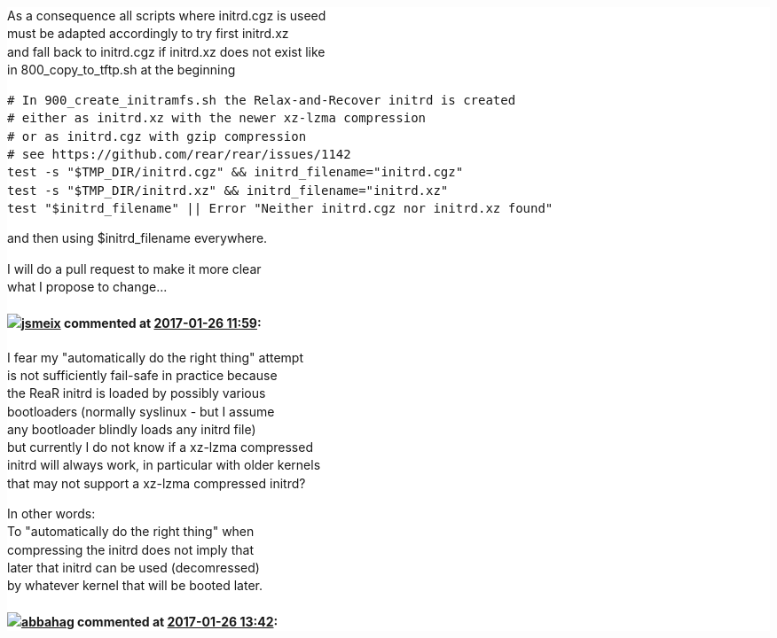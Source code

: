 
As a consequence all scripts where initrd.cgz is useed  
must be adapted accordingly to try first initrd.xz  
and fall back to initrd.cgz if initrd.xz does not exist like  
in 800\_copy\_to\_tftp.sh at the beginning

<pre>
# In 900_create_initramfs.sh the Relax-and-Recover initrd is created
# either as initrd.xz with the newer xz-lzma compression
# or as initrd.cgz with gzip compression
# see https://github.com/rear/rear/issues/1142
test -s "$TMP_DIR/initrd.cgz" && initrd_filename="initrd.cgz"
test -s "$TMP_DIR/initrd.xz" && initrd_filename="initrd.xz"
test "$initrd_filename" || Error "Neither initrd.cgz nor initrd.xz found"
</pre>

and then using $initrd\_filename everywhere.

I will do a pull request to make it more clear  
what I propose to change...

#### <img src="https://avatars.githubusercontent.com/u/1788608?u=925fc54e2ce01551392622446ece427f51e2f0ce&v=4" width="50">[jsmeix](https://github.com/jsmeix) commented at [2017-01-26 11:59](https://github.com/rear/rear/issues/1142#issuecomment-275372217):

I fear my "automatically do the right thing" attempt  
is not sufficiently fail-safe in practice because  
the ReaR initrd is loaded by possibly various  
bootloaders (normally syslinux - but I assume  
any bootloader blindly loads any initrd file)  
but currently I do not know if a xz-lzma compressed  
initrd will always work, in particular with older kernels  
that may not support a xz-lzma compressed initrd?

In other words:  
To "automatically do the right thing" when  
compressing the initrd does not imply that  
later that initrd can be used (decomressed)  
by whatever kernel that will be booted later.

#### <img src="https://avatars.githubusercontent.com/u/24823243?v=4" width="50">[abbahag](https://github.com/abbahag) commented at [2017-01-26 13:42](https://github.com/rear/rear/issues/1142#issuecomment-275390708):
